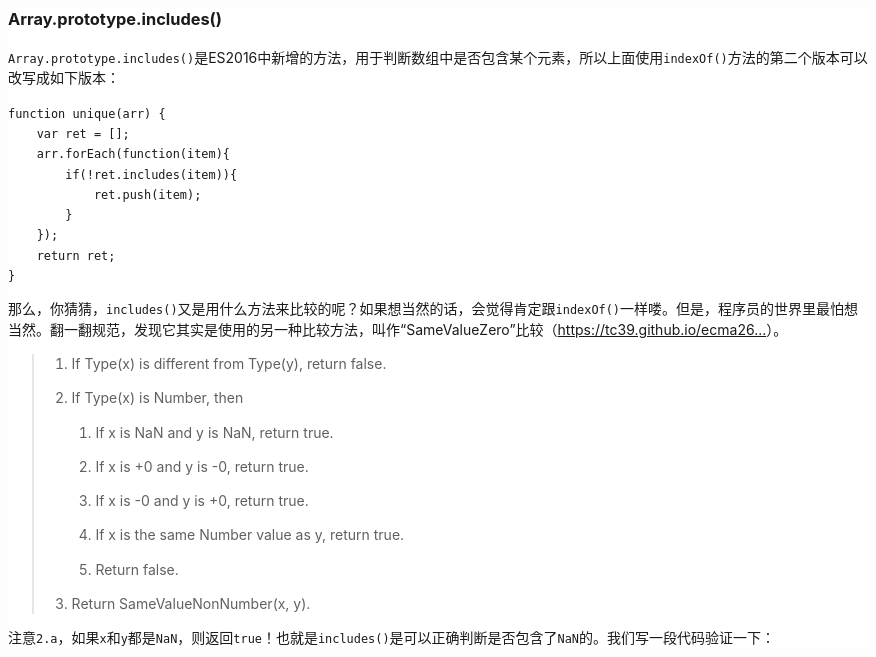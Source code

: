 <h3 id="articleHeader6">Array.prototype.includes()</h3>
<p><code>Array.prototype.includes()</code>是ES2016中新增的方法，用于判断数组中是否包含某个元素，所以上面使用<code>indexOf()</code>方法的第二个版本可以改写成如下版本：</p>
<div class="widget-codetool" style="display:none;">
      <div class="widget-codetool--inner">
      <span class="selectCode code-tool" data-toggle="tooltip" data-placement="top" title="" data-original-title="全选"></span>
      <span type="button" class="copyCode code-tool" data-toggle="tooltip" data-placement="top" data-clipboard-text="function unique(arr) {
    var ret = [];
    arr.forEach(function(item){
        if(!ret.includes(item)){
            ret.push(item);
        }
    });
    return ret;
}" title="" data-original-title="复制"></span>
      <span type="button" class="saveToNote code-tool" data-toggle="tooltip" data-placement="top" title="" data-original-title="放进笔记"></span>
      </div>
      </div><pre class="javascript hljs"><code class="javascript"><span class="hljs-function"><span class="hljs-keyword">function</span> <span class="hljs-title">unique</span>(<span class="hljs-params">arr</span>) </span>{
    <span class="hljs-keyword">var</span> ret = [];
    arr.forEach(<span class="hljs-function"><span class="hljs-keyword">function</span>(<span class="hljs-params">item</span>)</span>{
        <span class="hljs-keyword">if</span>(!ret.includes(item)){
            ret.push(item);
        }
    });
    <span class="hljs-keyword">return</span> ret;
}</code></pre>
<p>那么，你猜猜，<code>includes()</code>又是用什么方法来比较的呢？如果想当然的话，会觉得肯定跟<code>indexOf()</code>一样喽。但是，程序员的世界里最怕想当然。翻一翻规范，发现它其实是使用的另一种比较方法，叫作“SameValueZero”比较（<a href="https://tc39.github.io/ecma262/2016/#sec-samevaluezero" rel="nofollow noreferrer" target="_blank">https://tc39.github.io/ecma26...</a>）。</p>
<blockquote><ol>
<li><p>If Type(x) is different from Type(y), return false.</p></li>
<li>
<p>If Type(x) is Number, then</p>
<ol>
<li><p>If x is NaN and y is NaN, return true.</p></li>
<li><p>If x is +0 and y is -0, return true.</p></li>
<li><p>If x is -0 and y is +0, return true.</p></li>
<li><p>If x is the same Number value as y, return true.</p></li>
<li><p>Return false.</p></li>
</ol>
</li>
<li><p>Return SameValueNonNumber(x, y).</p></li>
</ol></blockquote>
<p>注意<code>2.a</code>，如果<code>x</code>和<code>y</code>都是<code>NaN</code>，则返回<code>true</code>！也就是<code>includes()</code>是可以正确判断是否包含了<code>NaN</code>的。我们写一段代码验证一下：</p>
<div class="widget-codetool" style="display:none;">
      <div class="widget-codetool--inner">
      <span class="selectCode code-tool" data-toggle="tooltip" data-placement="top" title="" data-original-title="全选"></span>
      <span type="button" class="copyCode code-tool" data-toggle="tooltip" data-placement="top" data-clipboard-text="var arr = [1, 2, NaN];
arr.indexOf(NaN); // -1
arr.includes(NaN); // true" title="" data-original-title="复制"></span>
      <span type="button" class="saveToNote code-tool" data-toggle="tooltip" data-placement="top" title="" data-original-title="放进笔记"></span>
      </div>